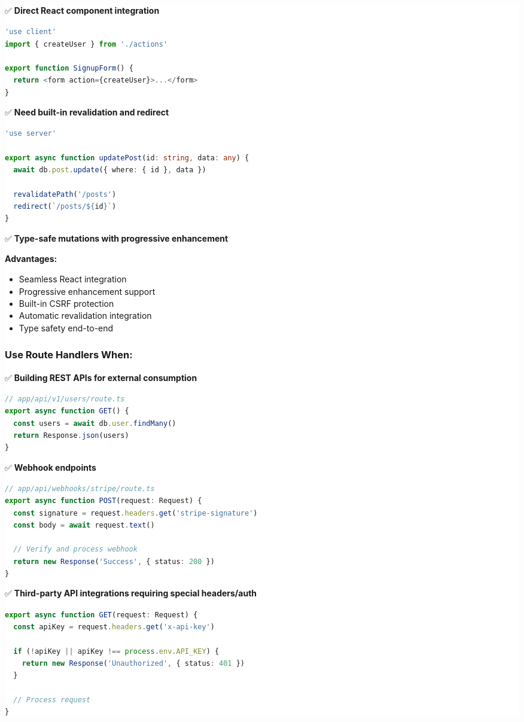 ✅ **Direct React component integration**
```typescript
'use client'
import { createUser } from './actions'

export function SignupForm() {
  return <form action={createUser}>...</form>
}
```

✅ **Need built-in revalidation and redirect**
```typescript
'use server'

export async function updatePost(id: string, data: any) {
  await db.post.update({ where: { id }, data })

  revalidatePath('/posts')
  redirect(`/posts/${id}`)
}
```

✅ **Type-safe mutations with progressive enhancement**

**Advantages:**
- Seamless React integration
- Progressive enhancement support
- Built-in CSRF protection
- Automatic revalidation integration
- Type safety end-to-end

### Use Route Handlers When:

✅ **Building REST APIs for external consumption**
```typescript
// app/api/v1/users/route.ts
export async function GET() {
  const users = await db.user.findMany()
  return Response.json(users)
}
```

✅ **Webhook endpoints**
```typescript
// app/api/webhooks/stripe/route.ts
export async function POST(request: Request) {
  const signature = request.headers.get('stripe-signature')
  const body = await request.text()

  // Verify and process webhook
  return new Response('Success', { status: 200 })
}
```

✅ **Third-party API integrations requiring special headers/auth**
```typescript
export async function GET(request: Request) {
  const apiKey = request.headers.get('x-api-key')

  if (!apiKey || apiKey !== process.env.API_KEY) {
    return new Response('Unauthorized', { status: 401 })
  }

  // Process request
}
```
